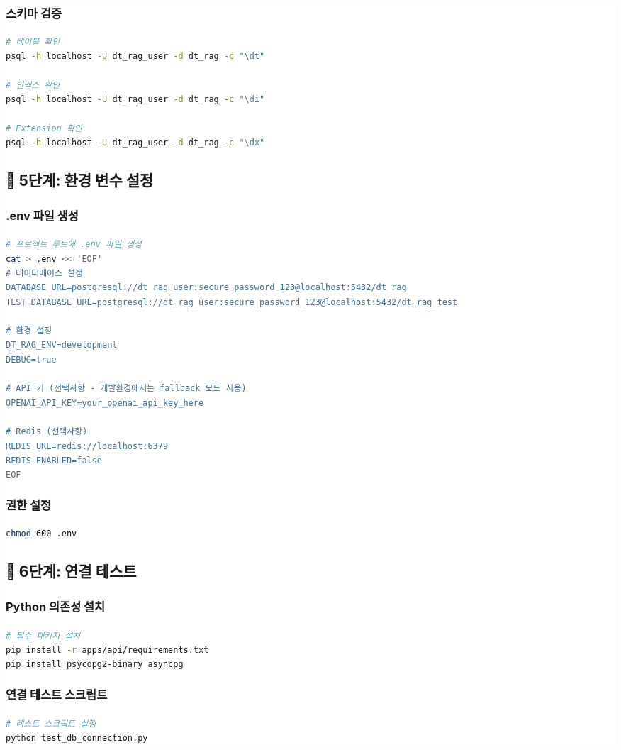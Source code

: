 ### 스키마 검증
```bash
# 테이블 확인
psql -h localhost -U dt_rag_user -d dt_rag -c "\dt"

# 인덱스 확인
psql -h localhost -U dt_rag_user -d dt_rag -c "\di"

# Extension 확인
psql -h localhost -U dt_rag_user -d dt_rag -c "\dx"
```

## 🔑 5단계: 환경 변수 설정

### .env 파일 생성
```bash
# 프로젝트 루트에 .env 파일 생성
cat > .env << 'EOF'
# 데이터베이스 설정
DATABASE_URL=postgresql://dt_rag_user:secure_password_123@localhost:5432/dt_rag
TEST_DATABASE_URL=postgresql://dt_rag_user:secure_password_123@localhost:5432/dt_rag_test

# 환경 설정
DT_RAG_ENV=development
DEBUG=true

# API 키 (선택사항 - 개발환경에서는 fallback 모드 사용)
OPENAI_API_KEY=your_openai_api_key_here

# Redis (선택사항)
REDIS_URL=redis://localhost:6379
REDIS_ENABLED=false
EOF
```

### 권한 설정
```bash
chmod 600 .env
```

## 🧪 6단계: 연결 테스트

### Python 의존성 설치
```bash
# 필수 패키지 설치
pip install -r apps/api/requirements.txt
pip install psycopg2-binary asyncpg
```

### 연결 테스트 스크립트
```bash
# 테스트 스크립트 실행
python test_db_connection.py
```
